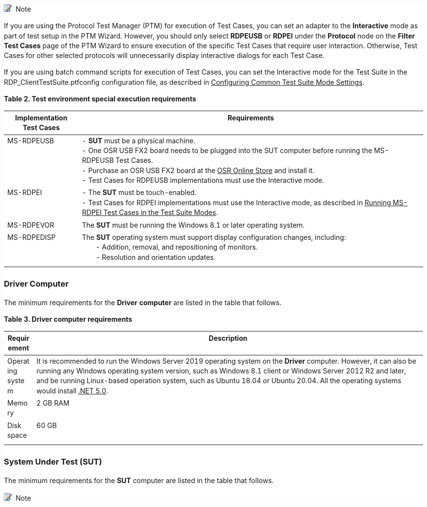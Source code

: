 ![](./image/RDP_ClientUserGuide/media/image4.png)Note

If you are using the Protocol Test Manager (PTM) for execution of Test
Cases, you can set an adapter to the **Interactive** mode as part of
test setup in the PTM Wizard. However, you should only select
**RDPEUSB** or **RDPEI** under the **Protocol** node on the **Filter
Test Cases** page of the PTM Wizard to ensure execution of the specific
Test Cases that require user interaction. Otherwise, Test Cases for
other selected protocols will unnecessarily display interactive dialogs
for each Test Case.

If you are using batch command scripts for execution of Test Cases, you
can set the Interactive mode for the Test Suite in the
RDP_ClientTestSuite.ptfconfig configuration file, as described in
[Configuring Common Test Suite Mode
Settings](#configuring-common-test-suite-mode-settings).

**Table 2. Test environment special execution requirements**

| **Implementation Test Cases** | **Requirements**                    |
|-------------------------------|-------------------------------------|
| MS-RDPEUSB | - **SUT** must be a physical machine.<br/>- One OSR USB FX2 board needs to be plugged into the SUT computer before running the MS-RDPEUSB Test Cases.<br/> - Purchase an OSR USB FX2 board at the [OSR Online Store](https://store.osr.com/) and install it. <br/> - Test Cases for RDPEUSB implementations must use the Interactive mode. |
| MS-RDPEI | - The **SUT** must be touch-enabled.<br/> - Test Cases for RDPEI implementations must use the Interactive mode, as described in [Running MS-RDPEI Test Cases in the Test Suite Modes](#running-ms-rdpei-test-cases-in-the-test-suite-modes). |
| MS-RDPEVOR | The **SUT** must be running the Windows 8.1 or later operating system.  |
| MS-RDPEDISP | The **SUT** operating system must support display configuration changes, including: <br/> &emsp;&emsp;- Addition, removal, and repositioning of monitors. <br/> &emsp;&emsp;- Resolution and orientation updates. |
|                               |                                     |

### Driver Computer

The minimum requirements for the **Driver** **computer** are listed in
the table that follows.

**Table 3. Driver computer requirements**

| **Requirement**  | **Description**                                  |
|------------------|--------------------------------------------------|
| Operating system | It is recommended to run the Windows Server 2019 operating system on the **Driver** computer. However, it can also be running any Windows operating system version, such as Windows 8.1 client or Windows Server 2012 R2 and later, and be running Linux-based operation system, such as Ubuntu 18.04 or Ubuntu 20.04. All the operating systems would install [.NET 5.0](https://dotnet.microsoft.com/download/dotnet/5.0/). |
| Memory           | 2 GB RAM                                         |
| Disk space       | 60 GB                                            |
|                  |                                                  |

### System Under Test (SUT)

The minimum requirements for the **SUT** computer are listed in the
table that follows.

![](./image/RDP_ClientUserGuide/media/image4.png)Note
